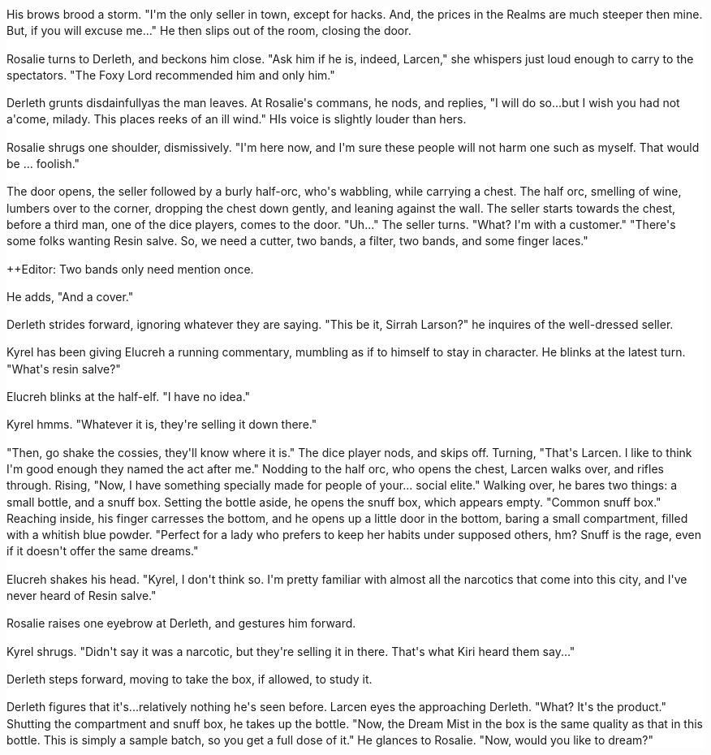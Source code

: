 His brows brood a storm. "I'm the only seller in town, except for hacks. And, the prices in the Realms are much steeper then mine. But, if you will excuse me..." He then slips out of the room, closing the door.

Rosalie turns to Derleth, and beckons him close. "Ask him if he is, indeed, Larcen," she whispers just loud enough to carry to the spectators. "The Foxy Lord recommended him and only him."

Derleth grunts disdainfullyas the man leaves. At Rosalie's commans, he nods, and replies, "I will do so...but I wish you had not a'come, milady. This places reeks of an ill wind." HIs voice is slightly louder than hers.

Rosalie shrugs one shoulder, dismissively. "I'm here now, and I'm sure these people will not harm one such as myself. That would be ... foolish."

The door opens, the seller followed by a burly half-orc, who's wabbling, while carrying a chest. The half orc, smelling of wine, lumbers over to the corner, dropping the chest down gently, and leaning against the wall. The seller starts towards the chest, before a third man, one of the dice players, comes to the door. "Uh..." The seller turns. "What? I'm with a customer." "There's some folks wanting Resin salve. So, we need a cutter, two bands, a filter, two bands, and some finger laces."

++Editor: Two bands only need mention once.

He adds, "And a cover."

Derleth strides forward, ignoring whatever they are saying. "This be it, Sirrah Larson?" he inquires of the well-dressed seller.

Kyrel has been giving Elucreh a running commentary, mumbling as if to himself to stay in character. He blinks at the latest turn. "What's resin salve?"

Elucreh blinks at the half-elf. "I have no idea."

Kyrel hmms. "Whatever it is, they're selling it down there."

"Then, go shake the cossies, they'll know where it is." The dice player nods, and skips off. Turning, "That's Larcen. I like to think I'm good enough they named the act after me." Nodding to the half orc, who opens the chest, Larcen walks over, and rifles through. Rising, "Now, I have something specially made for people of your... social elite." Walking over, he bares two things: a small bottle, and a snuff box. Setting the bottle aside, he opens the snuff box, which appears empty. "Common snuff box." Reaching inside, his finger carresses the bottom, and he opens up a little door in the bottom, baring a small compartment, filled with a whitish blue powder. "Perfect for a lady who prefers to keep her habits under supposed others, hm? Snuff is the rage, even if it doesn't offer the same dreams."

Elucreh shakes his head. "Kyrel, I don't think so. I'm pretty familiar with almost all the narcotics that come into this city, and I've never heard of Resin salve."

Rosalie raises one eyebrow at Derleth, and gestures him forward.

Kyrel shrugs. "Didn't say it was a narcotic, but they're selling it in there. That's what Kiri heard them say..."

Derleth steps forward, moving to take the box, if allowed, to study it.

Derleth figures that it's...relatively nothing he's seen before. Larcen eyes the approaching Derleth. "What? It's the product." Shutting the compartment and snuff box, he takes up the bottle. "Now, the Dream Mist in the box is the same quality as that in this bottle. This is simply a sample batch, so you get a full dose of it." He glances to Rosalie. "Now, would you like to dream?"
